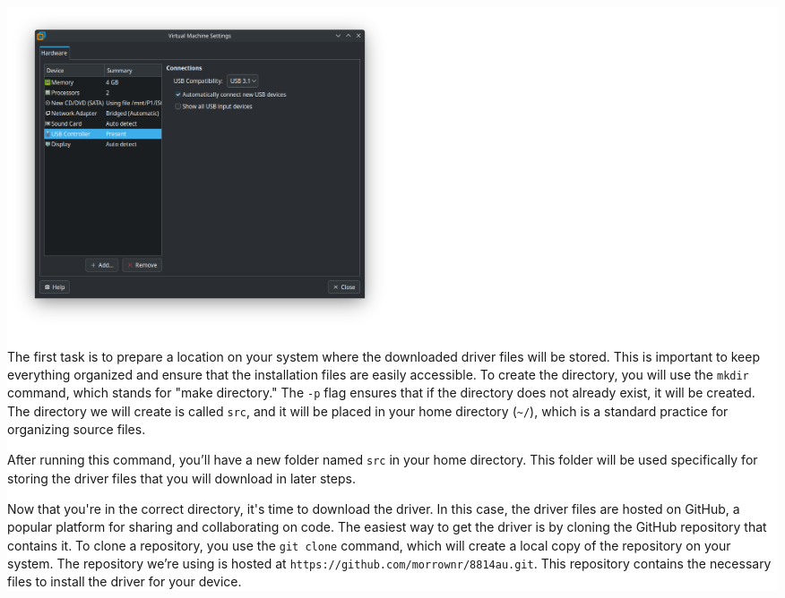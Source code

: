   <img src="/posts/_wireless/hacking02/images/vm_usb.png" alt="usb" style="width: 50%; margin-right: 10px;">
</div>

The first task is to prepare a location on your system where the downloaded driver files will be stored. This is important to keep everything organized and ensure that the installation files are easily accessible. To create the directory, you will use the `mkdir` command, which stands for "make directory." The `-p` flag ensures that if the directory does not already exist, it will be created. The directory we will create is called `src`, and it will be placed in your home directory (`~/`), which is a standard practice for organizing source files.

After running this command, you’ll have a new folder named `src` in your home directory. This folder will be used specifically for storing the driver files that you will download in later steps.

Now that you're in the correct directory, it's time to download the driver. In this case, the driver files are hosted on GitHub, a popular platform for sharing and collaborating on code. The easiest way to get the driver is by cloning the GitHub repository that contains it. To clone a repository, you use the `git clone` command, which will create a local copy of the repository on your system. The repository we’re using is hosted at `https://github.com/morrownr/8814au.git`. This repository contains the necessary files to install the driver for your device.
